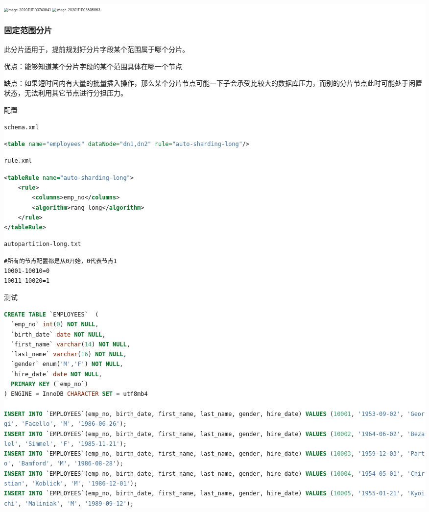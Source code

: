 <img src="https://typoraimgbed.oss-cn-hangzhou.aliyuncs.com/img/image-20201111103805863.png" alt="image-20201111103743841" style="zoom:50%;" />

<img src="https://typoraimgbed.oss-cn-hangzhou.aliyuncs.com/img/image-20201110235803096.png" alt="image-20201111103805863" style="zoom:50%;" />



### 固定范围分片

此分片适用于，提前规划好分片字段某个范围属于哪个分片。



优点：能够知道某个分片字段的某个范围具体在哪一个节点

缺点：如果短时间内有大量的批量插入操作，那么某个分片节点可能一下子会承受比较大的数据库压力，而别的分片节点此时可能处于闲置状态，无法利用其它节点进行分担压力。



配置

`schema.xml`

```xml
<table name="employees" dataNode="dn1,dn2" rule="auto-sharding-long"/>
```



`rule.xml`

```xml
<tableRule name="auto-sharding-long">
    <rule>
        <columns>emp_no</columns>
        <algorithm>rang-long</algorithm>
    </rule>
</tableRule>
```



`autopartition-long.txt`

```
#所有的节点配置都是从0开始，0代表节点1
10001-10010=0
10011-10020=1
```



测试

```sql
CREATE TABLE `EMPLOYEES`  (
  `emp_no` int(0) NOT NULL,
  `birth_date` date NOT NULL,
  `first_name` varchar(14) NOT NULL,
  `last_name` varchar(16) NOT NULL,
  `gender` enum('M','F') NOT NULL,
  `hire_date` date NOT NULL,
  PRIMARY KEY (`emp_no`)
) ENGINE = InnoDB CHARACTER SET = utf8mb4

INSERT INTO `EMPLOYEES`(emp_no, birth_date, first_name, last_name, gender, hire_date) VALUES (10001, '1953-09-02', 'Georgi', 'Facello', 'M', '1986-06-26');
INSERT INTO `EMPLOYEES`(emp_no, birth_date, first_name, last_name, gender, hire_date) VALUES (10002, '1964-06-02', 'Bezalel', 'Simmel', 'F', '1985-11-21');
INSERT INTO `EMPLOYEES`(emp_no, birth_date, first_name, last_name, gender, hire_date) VALUES (10003, '1959-12-03', 'Parto', 'Bamford', 'M', '1986-08-28');
INSERT INTO `EMPLOYEES`(emp_no, birth_date, first_name, last_name, gender, hire_date) VALUES (10004, '1954-05-01', 'Chirstian', 'Koblick', 'M', '1986-12-01');
INSERT INTO `EMPLOYEES`(emp_no, birth_date, first_name, last_name, gender, hire_date) VALUES (10005, '1955-01-21', 'Kyoichi', 'Maliniak', 'M', '1989-09-12');
```